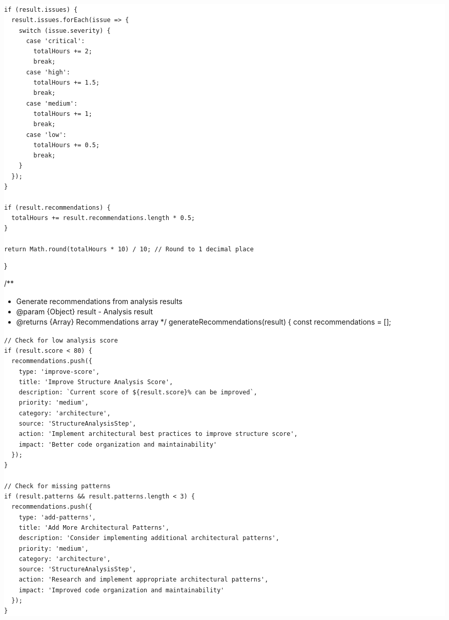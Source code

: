     if (result.issues) {
      result.issues.forEach(issue => {
        switch (issue.severity) {
          case 'critical':
            totalHours += 2;
            break;
          case 'high':
            totalHours += 1.5;
            break;
          case 'medium':
            totalHours += 1;
            break;
          case 'low':
            totalHours += 0.5;
            break;
        }
      });
    }
    
    if (result.recommendations) {
      totalHours += result.recommendations.length * 0.5;
    }
    
    return Math.round(totalHours * 10) / 10; // Round to 1 decimal place
  }

  /**
   * Generate recommendations from analysis results
   * @param {Object} result - Analysis result
   * @returns {Array} Recommendations array
   */
  generateRecommendations(result) {
    const recommendations = [];
    
    // Check for low analysis score
    if (result.score < 80) {
      recommendations.push({
        type: 'improve-score',
        title: 'Improve Structure Analysis Score',
        description: `Current score of ${result.score}% can be improved`,
        priority: 'medium',
        category: 'architecture',
        source: 'StructureAnalysisStep',
        action: 'Implement architectural best practices to improve structure score',
        impact: 'Better code organization and maintainability'
      });
    }

    // Check for missing patterns
    if (result.patterns && result.patterns.length < 3) {
      recommendations.push({
        type: 'add-patterns',
        title: 'Add More Architectural Patterns',
        description: 'Consider implementing additional architectural patterns',
        priority: 'medium',
        category: 'architecture',
        source: 'StructureAnalysisStep',
        action: 'Research and implement appropriate architectural patterns',
        impact: 'Improved code organization and maintainability'
      });
    }
